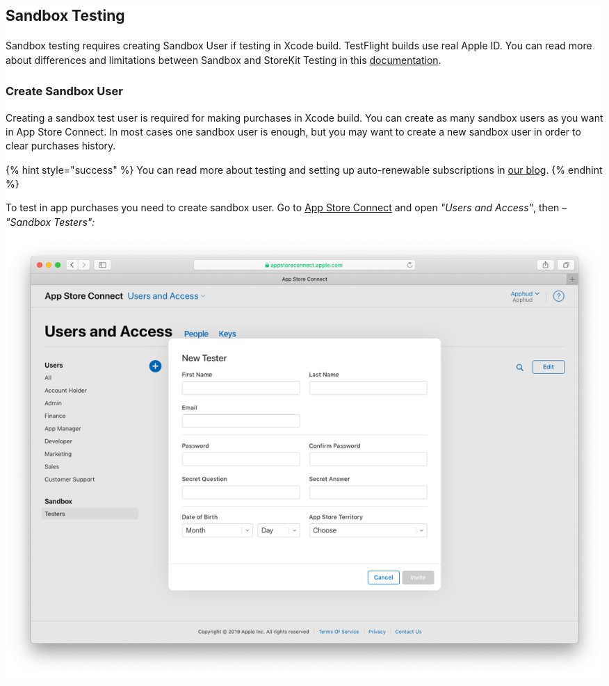 ## Sandbox Testing

Sandbox testing requires creating Sandbox User if testing in Xcode build. TestFlight builds use real Apple ID. You can read more about differences and limitations between Sandbox and StoreKit Testing in this [documentation](https://developer.apple.com/documentation/storekit/original\_api\_for\_in-app\_purchase/testing\_at\_all\_stages\_of\_development\_with\_xcode\_and\_sandbox).

### Create Sandbox User

Creating a sandbox test user is required for making purchases in Xcode build. You can create as many sandbox users as you want in App Store Connect. In most cases one sandbox user is enough, but you may want to create a new sandbox user in order to clear purchases history.

{% hint style="success" %}
You can read more about testing and setting up auto-renewable subscriptions in [our blog](https://blog.apphud.com/swift-tutorial-subscriptions/).
{% endhint %}

To test in app purchases you need to create sandbox user. Go to [App Store Connect](https://appstoreconnect.apple.com/) and open _"Users and Access"_, then – _"Sandbox Testers":_

![](../.gitbook/assets/appstoreconnect-add-tester.png)
